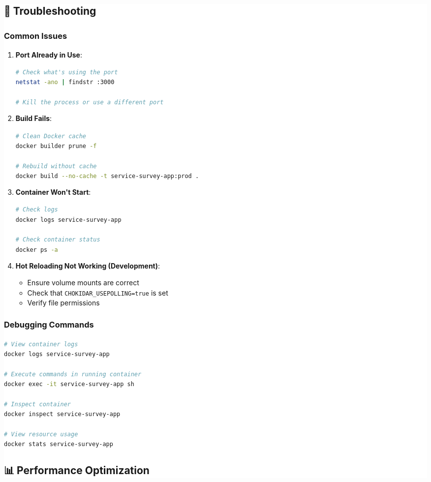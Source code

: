 ## 🐛 Troubleshooting

### Common Issues

1. **Port Already in Use**:
   ```bash
   # Check what's using the port
   netstat -ano | findstr :3000
   
   # Kill the process or use a different port
   ```

2. **Build Fails**:
   ```bash
   # Clean Docker cache
   docker builder prune -f
   
   # Rebuild without cache
   docker build --no-cache -t service-survey-app:prod .
   ```

3. **Container Won't Start**:
   ```bash
   # Check logs
   docker logs service-survey-app
   
   # Check container status
   docker ps -a
   ```

4. **Hot Reloading Not Working (Development)**:
   - Ensure volume mounts are correct
   - Check that `CHOKIDAR_USEPOLLING=true` is set
   - Verify file permissions

### Debugging Commands

```bash
# View container logs
docker logs service-survey-app

# Execute commands in running container
docker exec -it service-survey-app sh

# Inspect container
docker inspect service-survey-app

# View resource usage
docker stats service-survey-app
```

## 📊 Performance Optimization
